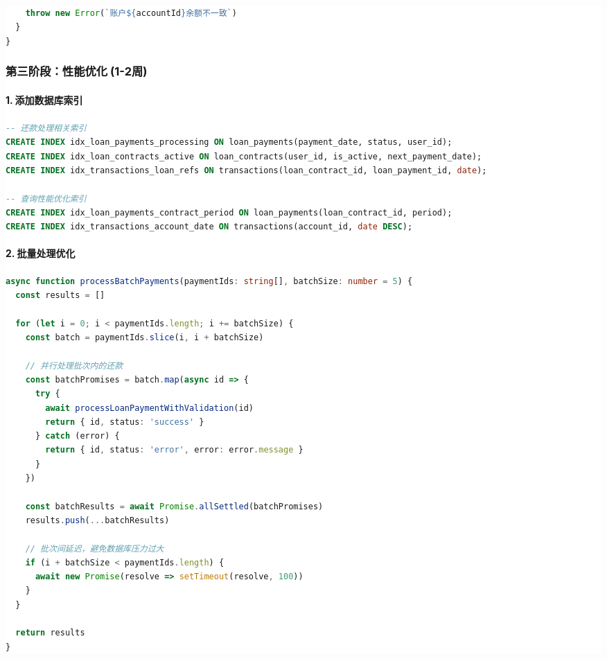 ```typescript
    throw new Error(`账户${accountId}余额不一致`)
  }
}
```

### 第三阶段：性能优化 (1-2周)

#### 1. 添加数据库索引

```sql
-- 还款处理相关索引
CREATE INDEX idx_loan_payments_processing ON loan_payments(payment_date, status, user_id);
CREATE INDEX idx_loan_contracts_active ON loan_contracts(user_id, is_active, next_payment_date);
CREATE INDEX idx_transactions_loan_refs ON transactions(loan_contract_id, loan_payment_id, date);

-- 查询性能优化索引
CREATE INDEX idx_loan_payments_contract_period ON loan_payments(loan_contract_id, period);
CREATE INDEX idx_transactions_account_date ON transactions(account_id, date DESC);
```

#### 2. 批量处理优化

```typescript
async function processBatchPayments(paymentIds: string[], batchSize: number = 5) {
  const results = []

  for (let i = 0; i < paymentIds.length; i += batchSize) {
    const batch = paymentIds.slice(i, i + batchSize)

    // 并行处理批次内的还款
    const batchPromises = batch.map(async id => {
      try {
        await processLoanPaymentWithValidation(id)
        return { id, status: 'success' }
      } catch (error) {
        return { id, status: 'error', error: error.message }
      }
    })

    const batchResults = await Promise.allSettled(batchPromises)
    results.push(...batchResults)

    // 批次间延迟，避免数据库压力过大
    if (i + batchSize < paymentIds.length) {
      await new Promise(resolve => setTimeout(resolve, 100))
    }
  }

  return results
}
```
